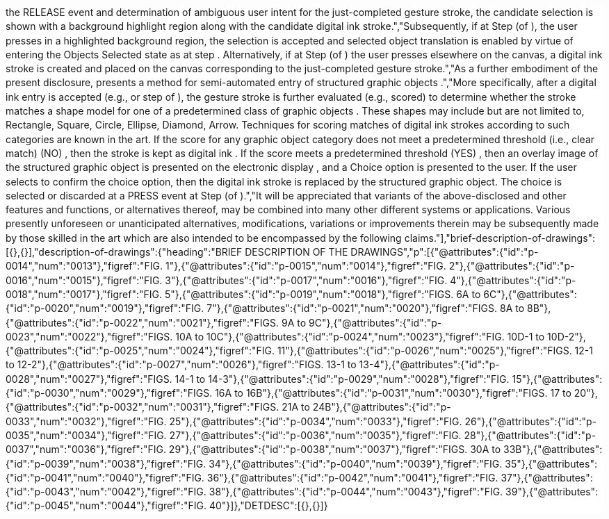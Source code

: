 the RELEASE event and determination of ambiguous user intent for the just-completed gesture stroke, the candidate selection is shown with a background highlight region along with the candidate digital ink stroke.","Subsequently, if at Step  (of ), the user presses in a highlighted background region, the selection is accepted and selected object translation is enabled by virtue of entering the Objects Selected state as at step . Alternatively, if at Step  (of ) the user presses elsewhere on the canvas, a digital ink stroke is created and placed on the canvas corresponding to the just-completed gesture stroke.","As a further embodiment of the present disclosure,  presents a method for semi-automated entry of structured graphic objects .","More specifically, after a digital ink entry is accepted  (e.g., or step  of ), the gesture stroke is further evaluated (e.g., scored) to determine whether the stroke matches a shape model for one of a predetermined class of graphic objects . These shapes may include but are not limited to, Rectangle, Square, Circle, Ellipse, Diamond, Arrow. Techniques for scoring matches of digital ink strokes according to such categories are known in the art. If the score for any graphic object category does not meet a predetermined threshold (i.e., clear match) (NO) , then the stroke is kept as digital ink . If the score meets a predetermined threshold (YES) , then an overlay image of the structured graphic object is presented on the electronic display , and a Choice option  is presented to the user. If the user selects to confirm the choice option, then the digital ink stroke is replaced by the structured graphic object. The choice is selected or discarded at a PRESS event at Step  (of ).","It will be appreciated that variants of the above-disclosed and other features and functions, or alternatives thereof, may be combined into many other different systems or applications. Various presently unforeseen or unanticipated alternatives, modifications, variations or improvements therein may be subsequently made by those skilled in the art which are also intended to be encompassed by the following claims."],"brief-description-of-drawings":[{},{}],"description-of-drawings":{"heading":"BRIEF DESCRIPTION OF THE DRAWINGS","p":[{"@attributes":{"id":"p-0014","num":"0013"},"figref":"FIG. 1"},{"@attributes":{"id":"p-0015","num":"0014"},"figref":"FIG. 2"},{"@attributes":{"id":"p-0016","num":"0015"},"figref":"FIG. 3"},{"@attributes":{"id":"p-0017","num":"0016"},"figref":"FIG. 4"},{"@attributes":{"id":"p-0018","num":"0017"},"figref":"FIG. 5"},{"@attributes":{"id":"p-0019","num":"0018"},"figref":"FIGS. 6A to 6C"},{"@attributes":{"id":"p-0020","num":"0019"},"figref":"FIG. 7"},{"@attributes":{"id":"p-0021","num":"0020"},"figref":"FIGS. 8A to 8B"},{"@attributes":{"id":"p-0022","num":"0021"},"figref":"FIGS. 9A to 9C"},{"@attributes":{"id":"p-0023","num":"0022"},"figref":"FIGS. 10A to 10C"},{"@attributes":{"id":"p-0024","num":"0023"},"figref":"FIG. 10D-1 to 10D-2"},{"@attributes":{"id":"p-0025","num":"0024"},"figref":"FIG. 11"},{"@attributes":{"id":"p-0026","num":"0025"},"figref":"FIGS. 12-1 to 12-2"},{"@attributes":{"id":"p-0027","num":"0026"},"figref":"FIGS. 13-1 to 13-4"},{"@attributes":{"id":"p-0028","num":"0027"},"figref":"FIGS. 14-1 to 14-3"},{"@attributes":{"id":"p-0029","num":"0028"},"figref":"FIG. 15"},{"@attributes":{"id":"p-0030","num":"0029"},"figref":"FIGS. 16A to 16B"},{"@attributes":{"id":"p-0031","num":"0030"},"figref":"FIGS. 17 to 20"},{"@attributes":{"id":"p-0032","num":"0031"},"figref":"FIGS. 21A to 24B"},{"@attributes":{"id":"p-0033","num":"0032"},"figref":"FIG. 25"},{"@attributes":{"id":"p-0034","num":"0033"},"figref":"FIG. 26"},{"@attributes":{"id":"p-0035","num":"0034"},"figref":"FIG. 27"},{"@attributes":{"id":"p-0036","num":"0035"},"figref":"FIG. 28"},{"@attributes":{"id":"p-0037","num":"0036"},"figref":"FIG. 29"},{"@attributes":{"id":"p-0038","num":"0037"},"figref":"FIGS. 30A to 33B"},{"@attributes":{"id":"p-0039","num":"0038"},"figref":"FIG. 34"},{"@attributes":{"id":"p-0040","num":"0039"},"figref":"FIG. 35"},{"@attributes":{"id":"p-0041","num":"0040"},"figref":"FIG. 36"},{"@attributes":{"id":"p-0042","num":"0041"},"figref":"FIG. 37"},{"@attributes":{"id":"p-0043","num":"0042"},"figref":"FIG. 38"},{"@attributes":{"id":"p-0044","num":"0043"},"figref":"FIG. 39"},{"@attributes":{"id":"p-0045","num":"0044"},"figref":"FIG. 40"}]},"DETDESC":[{},{}]}
